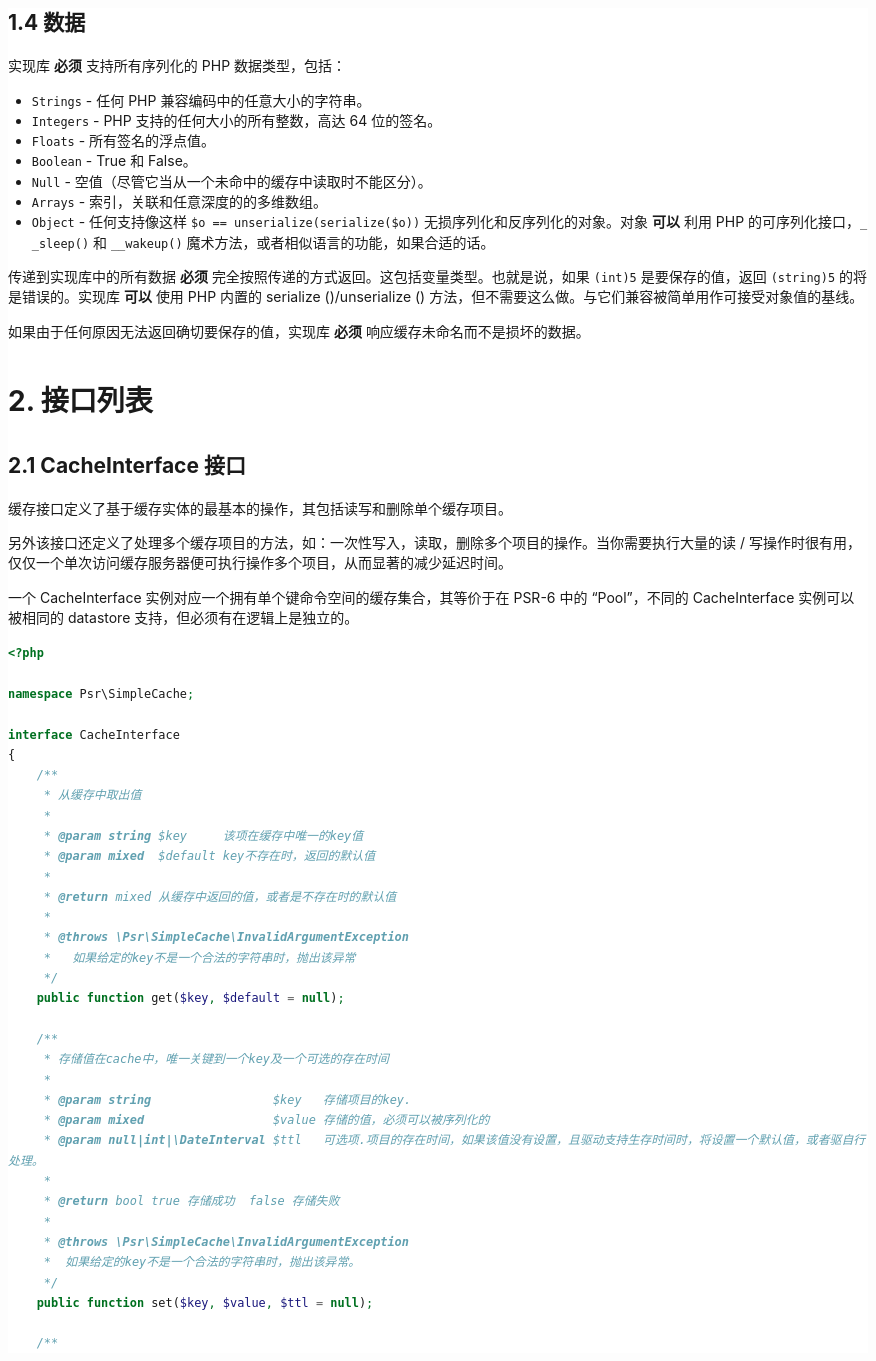 ## 1.4 数据

实现库 **必须** 支持所有序列化的 PHP 数据类型，包括：

- `Strings` - 任何 PHP 兼容编码中的任意大小的字符串。
- `Integers` - PHP 支持的任何大小的所有整数，高达 64 位的签名。
- `Floats` - 所有签名的浮点值。
- `Boolean` - True 和 False。
- `Null` - 空值（尽管它当从一个未命中的缓存中读取时不能区分）。
- `Arrays` - 索引，关联和任意深度的的多维数组。
- `Object` - 任何支持像这样 `$o == unserialize(serialize($o))` 无损序列化和反序列化的对象。对象 **可以** 利用 PHP 的可序列化接口，`__sleep()` 和 `__wakeup()` 魔术方法，或者相似语言的功能，如果合适的话。

传递到实现库中的所有数据 **必须** 完全按照传递的方式返回。这包括变量类型。也就是说，如果 `(int)5` 是要保存的值，返回 `(string)5` 的将是错误的。实现库 **可以** 使用 PHP 内置的 serialize ()/unserialize () 方法，但不需要这么做。与它们兼容被简单用作可接受对象值的基线。

如果由于任何原因无法返回确切要保存的值，实现库 **必须** 响应缓存未命名而不是损坏的数据。

# 2. 接口列表

## 2.1 CacheInterface 接口

缓存接口定义了基于缓存实体的最基本的操作，其包括读写和删除单个缓存项目。

另外该接口还定义了处理多个缓存项目的方法，如：一次性写入，读取，删除多个项目的操作。当你需要执行大量的读 / 写操作时很有用，仅仅一个单次访问缓存服务器便可执行操作多个项目，从而显著的减少延迟时间。

一个 CacheInterface 实例对应一个拥有单个键命令空间的缓存集合，其等价于在 PSR-6 中的 “Pool”，不同的 CacheInterface 实例可以被相同的 datastore 支持，但必须有在逻辑上是独立的。

```php
<?php

namespace Psr\SimpleCache;

interface CacheInterface
{
    /**
     * 从缓存中取出值
     *
     * @param string $key     该项在缓存中唯一的key值
     * @param mixed  $default key不存在时，返回的默认值
     *
     * @return mixed 从缓存中返回的值，或者是不存在时的默认值
     *
     * @throws \Psr\SimpleCache\InvalidArgumentException
     *   如果给定的key不是一个合法的字符串时，抛出该异常
     */
    public function get($key, $default = null);

    /**
     * 存储值在cache中，唯一关键到一个key及一个可选的存在时间
     *
     * @param string                 $key   存储项目的key.
     * @param mixed                  $value 存储的值，必须可以被序列化的
     * @param null|int|\DateInterval $ttl   可选项.项目的存在时间，如果该值没有设置，且驱动支持生存时间时，将设置一个默认值，或者驱自行处理。
     *
     * @return bool true 存储成功  false 存储失败
     *
     * @throws \Psr\SimpleCache\InvalidArgumentException
     *  如果给定的key不是一个合法的字符串时，抛出该异常。
     */
    public function set($key, $value, $ttl = null);

    /**
```